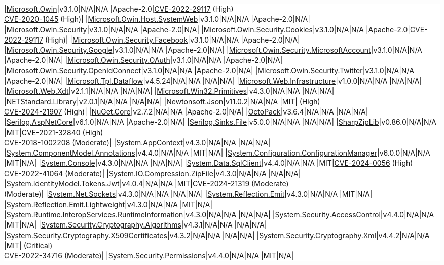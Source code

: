 |[Microsoft.Owin](https://www.nuget.org/Microsoft.Owin)|v3.1.0|N/A|N/A |Apache-2.0|[CVE-2022-29117](https://github.com/advisories/GHSA-3rq8-h3gj-r5c6) (High)<br/>[CVE-2020-1045](https://github.com/advisories/GHSA-hxrm-9w7p-39cc) (High)|
|[Microsoft.Owin.Host.SystemWeb](https://www.nuget.org/Microsoft.Owin.Host.SystemWeb)|v3.1.0|N/A|N/A |Apache-2.0|N/A|
|[Microsoft.Owin.Security](https://www.nuget.org/Microsoft.Owin.Security)|v3.1.0|N/A|N/A |Apache-2.0|N/A|
|[Microsoft.Owin.Security.Cookies](https://www.nuget.org/Microsoft.Owin.Security.Cookies)|v3.1.0|N/A|N/A |Apache-2.0|[CVE-2022-29117](https://github.com/advisories/GHSA-3rq8-h3gj-r5c6) (High)|
|[Microsoft.Owin.Security.Facebook](https://www.nuget.org/Microsoft.Owin.Security.Facebook)|v3.1.0|N/A|N/A |Apache-2.0|N/A|
|[Microsoft.Owin.Security.Google](https://www.nuget.org/Microsoft.Owin.Security.Google)|v3.1.0|N/A|N/A |Apache-2.0|N/A|
|[Microsoft.Owin.Security.MicrosoftAccount](https://www.nuget.org/Microsoft.Owin.Security.MicrosoftAccount)|v3.1.0|N/A|N/A |Apache-2.0|N/A|
|[Microsoft.Owin.Security.OAuth](https://www.nuget.org/Microsoft.Owin.Security.OAuth)|v3.1.0|N/A|N/A |Apache-2.0|N/A|
|[Microsoft.Owin.Security.OpenIdConnect](https://www.nuget.org/Microsoft.Owin.Security.OpenIdConnect)|v3.1.0|N/A|N/A |Apache-2.0|N/A|
|[Microsoft.Owin.Security.Twitter](https://www.nuget.org/Microsoft.Owin.Security.Twitter)|v3.1.0|N/A|N/A |Apache-2.0|N/A|
|[Microsoft.Tpl.Dataflow](https://www.nuget.org/Microsoft.Tpl.Dataflow)|v4.5.24|N/A|N/A |N/A|N/A|
|[Microsoft.Web.Infrastructure](https://www.nuget.org/Microsoft.Web.Infrastructure)|v1.0.0|N/A|N/A |N/A|N/A|
|[Microsoft.Web.Xdt](https://www.nuget.org/Microsoft.Web.Xdt)|v2.1.1|N/A|N/A |N/A|N/A|
|[Microsoft.Win32.Primitives](https://www.nuget.org/Microsoft.Win32.Primitives)|v4.3.0|N/A|N/A |N/A|N/A|
|[NETStandard.Library](https://www.nuget.org/NETStandard.Library)|v2.0.1|N/A|N/A |N/A|N/A|
|[Newtonsoft.Json](https://www.nuget.org/Newtonsoft.Json)|v11.0.2|N/A|N/A |MIT|[](https://github.com/advisories/GHSA-8rfx-6mr3-5jh3) (High)<br/>[CVE-2024-21907](https://github.com/advisories/GHSA-5crp-9r3c-p9vr) (High)|
|[NuGet.Core](https://www.nuget.org/NuGet.Core)|v2.7.2|N/A|N/A |Apache-2.0|N/A|
|[OctoPack](https://www.nuget.org/OctoPack)|v3.6.4|N/A|N/A |N/A|N/A|
|[Serilog.AspNetCore](https://www.nuget.org/Serilog.AspNetCore)|v6.1.0|N/A|N/A |Apache-2.0|N/A|
|[Serilog.Sinks.File](https://www.nuget.org/Serilog.Sinks.File)|v5.0.0|N/A|N/A |N/A|N/A|
|[SharpZipLib](https://www.nuget.org/SharpZipLib)|v0.86.0|N/A|N/A |MIT|[CVE-2021-32840](https://github.com/advisories/GHSA-m22m-h4rf-pwq3) (High)<br/>[CVE-2018-1002208](https://github.com/advisories/GHSA-cqj4-m2pc-v9m5) (Moderate)|
|[System.AppContext](https://www.nuget.org/System.AppContext)|v4.3.0|N/A|N/A |N/A|N/A|
|[System.ComponentModel.Annotations](https://www.nuget.org/System.ComponentModel.Annotations)|v4.4.0|N/A|N/A |MIT|N/A|
|[System.Configuration.ConfigurationManager](https://www.nuget.org/System.Configuration.ConfigurationManager)|v6.0.0|N/A|N/A |MIT|N/A|
|[System.Console](https://www.nuget.org/System.Console)|v4.3.0|N/A|N/A |N/A|N/A|
|[System.Data.SqlClient](https://www.nuget.org/System.Data.SqlClient)|v4.4.0|N/A|N/A |MIT|[CVE-2024-0056](https://github.com/advisories/GHSA-98g6-xh36-x2p7) (High)<br/>[CVE-2022-41064](https://github.com/advisories/GHSA-8g2p-5pqh-5jmc) (Moderate)|
|[System.IO.Compression.ZipFile](https://www.nuget.org/System.IO.Compression.ZipFile)|v4.3.0|N/A|N/A |N/A|N/A|
|[System.IdentityModel.Tokens.Jwt](https://www.nuget.org/System.IdentityModel.Tokens.Jwt)|v4.0.4|N/A|N/A |MIT|[CVE-2024-21319](https://github.com/advisories/GHSA-8g9c-28fc-mcx2) (Moderate)<br/>[](https://github.com/advisories/GHSA-59j7-ghrg-fj52) (Moderate)|
|[System.Net.Sockets](https://www.nuget.org/System.Net.Sockets)|v4.3.0|N/A|N/A |N/A|N/A|
|[System.Reflection.Emit](https://www.nuget.org/System.Reflection.Emit)|v4.3.0|N/A|N/A |MIT|N/A|
|[System.Reflection.Emit.Lightweight](https://www.nuget.org/System.Reflection.Emit.Lightweight)|v4.3.0|N/A|N/A |MIT|N/A|
|[System.Runtime.InteropServices.RuntimeInformation](https://www.nuget.org/System.Runtime.InteropServices.RuntimeInformation)|v4.3.0|N/A|N/A |N/A|N/A|
|[System.Security.AccessControl](https://www.nuget.org/System.Security.AccessControl)|v4.4.0|N/A|N/A |MIT|N/A|
|[System.Security.Cryptography.Algorithms](https://www.nuget.org/System.Security.Cryptography.Algorithms)|v4.3.1|N/A|N/A |N/A|N/A|
|[System.Security.Cryptography.X509Certificates](https://www.nuget.org/System.Security.Cryptography.X509Certificates)|v4.3.2|N/A|N/A |N/A|N/A|
|[System.Security.Cryptography.Xml](https://www.nuget.org/System.Security.Cryptography.Xml)|v4.4.2|N/A|N/A |MIT|[](https://github.com/advisories/GHSA-vh55-786g-wjwj) (Critical)<br/>[CVE-2022-34716](https://github.com/advisories/GHSA-2m65-m22p-9wjw) (Moderate)|
|[System.Security.Permissions](https://www.nuget.org/System.Security.Permissions)|v4.4.0|N/A|N/A |MIT|N/A|